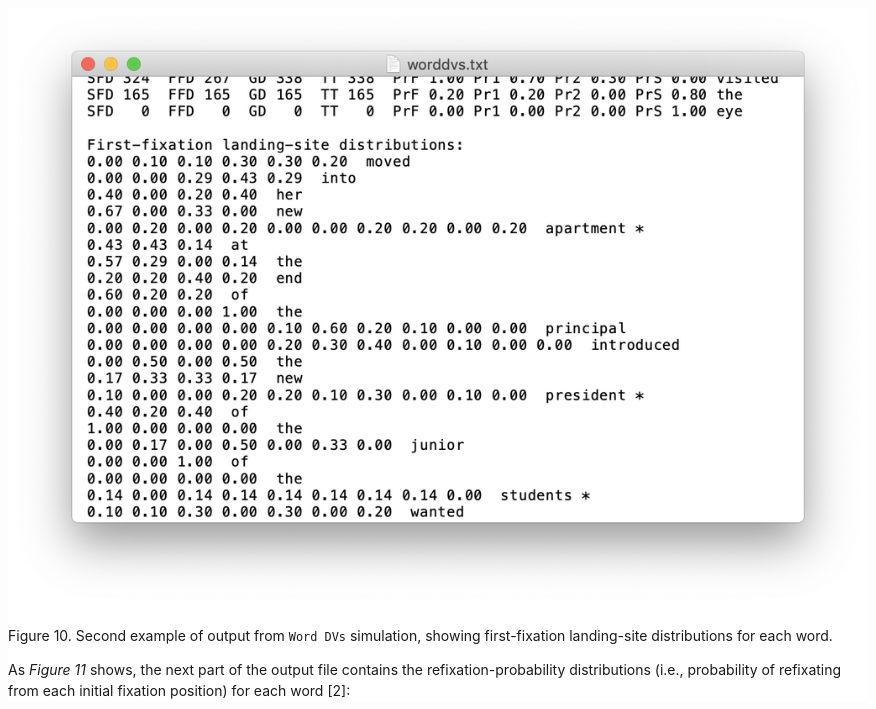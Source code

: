 ![resources/Screen_Shot_2021-02-01_at_3.57.15_PM.png](resources/Screen_Shot_2021-02-01_at_3.57.15_PM.png)

Figure 10. Second example of output from `Word DVs` simulation, showing first-fixation landing-site distributions for each word.

As *Figure 11* shows, the next part of the output file contains the refixation-probability distributions (i.e., probability of refixating from each initial fixation position) for each word [2]:
